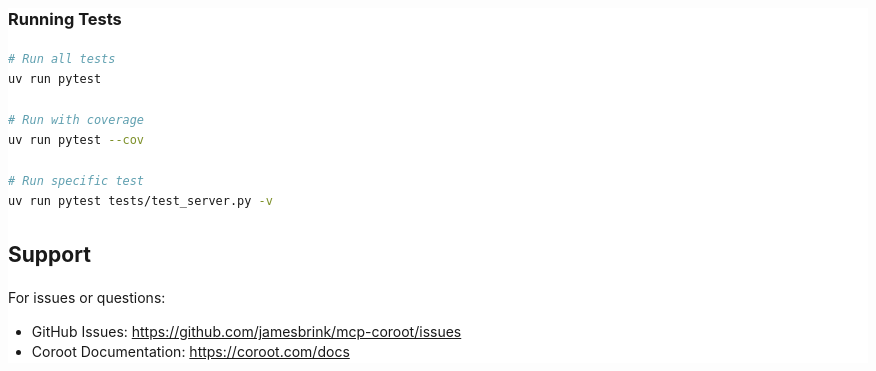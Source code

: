 ### Running Tests
```bash
# Run all tests
uv run pytest

# Run with coverage
uv run pytest --cov

# Run specific test
uv run pytest tests/test_server.py -v
```

## Support

For issues or questions:
- GitHub Issues: https://github.com/jamesbrink/mcp-coroot/issues
- Coroot Documentation: https://coroot.com/docs